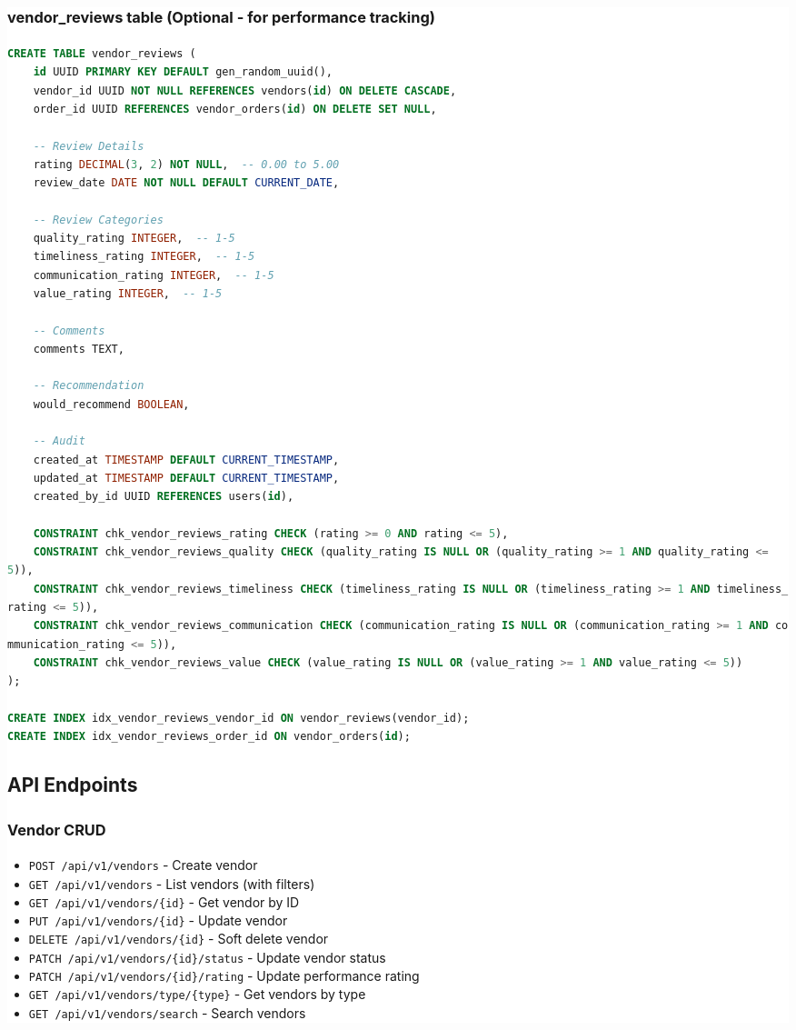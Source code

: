 ### vendor_reviews table (Optional - for performance tracking)
```sql
CREATE TABLE vendor_reviews (
    id UUID PRIMARY KEY DEFAULT gen_random_uuid(),
    vendor_id UUID NOT NULL REFERENCES vendors(id) ON DELETE CASCADE,
    order_id UUID REFERENCES vendor_orders(id) ON DELETE SET NULL,

    -- Review Details
    rating DECIMAL(3, 2) NOT NULL,  -- 0.00 to 5.00
    review_date DATE NOT NULL DEFAULT CURRENT_DATE,

    -- Review Categories
    quality_rating INTEGER,  -- 1-5
    timeliness_rating INTEGER,  -- 1-5
    communication_rating INTEGER,  -- 1-5
    value_rating INTEGER,  -- 1-5

    -- Comments
    comments TEXT,

    -- Recommendation
    would_recommend BOOLEAN,

    -- Audit
    created_at TIMESTAMP DEFAULT CURRENT_TIMESTAMP,
    updated_at TIMESTAMP DEFAULT CURRENT_TIMESTAMP,
    created_by_id UUID REFERENCES users(id),

    CONSTRAINT chk_vendor_reviews_rating CHECK (rating >= 0 AND rating <= 5),
    CONSTRAINT chk_vendor_reviews_quality CHECK (quality_rating IS NULL OR (quality_rating >= 1 AND quality_rating <= 5)),
    CONSTRAINT chk_vendor_reviews_timeliness CHECK (timeliness_rating IS NULL OR (timeliness_rating >= 1 AND timeliness_rating <= 5)),
    CONSTRAINT chk_vendor_reviews_communication CHECK (communication_rating IS NULL OR (communication_rating >= 1 AND communication_rating <= 5)),
    CONSTRAINT chk_vendor_reviews_value CHECK (value_rating IS NULL OR (value_rating >= 1 AND value_rating <= 5))
);

CREATE INDEX idx_vendor_reviews_vendor_id ON vendor_reviews(vendor_id);
CREATE INDEX idx_vendor_reviews_order_id ON vendor_orders(id);
```

## API Endpoints

### Vendor CRUD
- `POST /api/v1/vendors` - Create vendor
- `GET /api/v1/vendors` - List vendors (with filters)
- `GET /api/v1/vendors/{id}` - Get vendor by ID
- `PUT /api/v1/vendors/{id}` - Update vendor
- `DELETE /api/v1/vendors/{id}` - Soft delete vendor
- `PATCH /api/v1/vendors/{id}/status` - Update vendor status
- `PATCH /api/v1/vendors/{id}/rating` - Update performance rating
- `GET /api/v1/vendors/type/{type}` - Get vendors by type
- `GET /api/v1/vendors/search` - Search vendors
